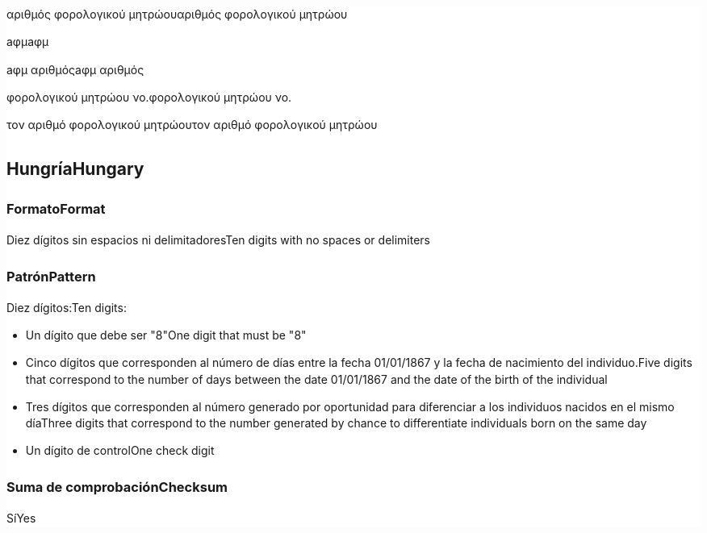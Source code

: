 <span data-ttu-id="0b7c9-425">αριθμός φορολογικού μητρώου</span><span class="sxs-lookup"><span data-stu-id="0b7c9-425">αριθμός φορολογικού μητρώου</span></span>
  
<span data-ttu-id="0b7c9-426">aφμ</span><span class="sxs-lookup"><span data-stu-id="0b7c9-426">aφμ</span></span>
  
<span data-ttu-id="0b7c9-427">aφμ αριθμός</span><span class="sxs-lookup"><span data-stu-id="0b7c9-427">aφμ αριθμός</span></span>
  
<span data-ttu-id="0b7c9-428">φορολογικού μητρώου νο.</span><span class="sxs-lookup"><span data-stu-id="0b7c9-428">φορολογικού μητρώου νο.</span></span>
  
<span data-ttu-id="0b7c9-429">τον αριθμό φορολογικού μητρώου</span><span class="sxs-lookup"><span data-stu-id="0b7c9-429">τον αριθμό φορολογικού μητρώου</span></span>
  
## <a name="hungary"></a><span data-ttu-id="0b7c9-430">Hungría</span><span class="sxs-lookup"><span data-stu-id="0b7c9-430">Hungary</span></span>

### <a name="format"></a><span data-ttu-id="0b7c9-431">Formato</span><span class="sxs-lookup"><span data-stu-id="0b7c9-431">Format</span></span>

<span data-ttu-id="0b7c9-432">Diez dígitos sin espacios ni delimitadores</span><span class="sxs-lookup"><span data-stu-id="0b7c9-432">Ten digits with no spaces or delimiters</span></span>
  
### <a name="pattern"></a><span data-ttu-id="0b7c9-433">Patrón</span><span class="sxs-lookup"><span data-stu-id="0b7c9-433">Pattern</span></span>

<span data-ttu-id="0b7c9-434">Diez dígitos:</span><span class="sxs-lookup"><span data-stu-id="0b7c9-434">Ten digits:</span></span>
  
-  <span data-ttu-id="0b7c9-435">Un dígito que debe ser "8"</span><span class="sxs-lookup"><span data-stu-id="0b7c9-435">One digit that must be "8"</span></span> 
    
- <span data-ttu-id="0b7c9-436">Cinco dígitos que corresponden al número de días entre la fecha 01/01/1867 y la fecha de nacimiento del individuo.</span><span class="sxs-lookup"><span data-stu-id="0b7c9-436">Five digits that correspond to the number of days between the date 01/01/1867 and the date of the birth of the individual</span></span>
    
- <span data-ttu-id="0b7c9-437">Tres dígitos que corresponden al número generado por oportunidad para diferenciar a los individuos nacidos en el mismo día</span><span class="sxs-lookup"><span data-stu-id="0b7c9-437">Three digits that correspond to the number generated by chance to differentiate individuals born on the same day</span></span>
    
- <span data-ttu-id="0b7c9-438">Un dígito de control</span><span class="sxs-lookup"><span data-stu-id="0b7c9-438">One check digit</span></span>
    
### <a name="checksum"></a><span data-ttu-id="0b7c9-439">Suma de comprobación</span><span class="sxs-lookup"><span data-stu-id="0b7c9-439">Checksum</span></span>

<span data-ttu-id="0b7c9-440">Sí</span><span class="sxs-lookup"><span data-stu-id="0b7c9-440">Yes</span></span>
  